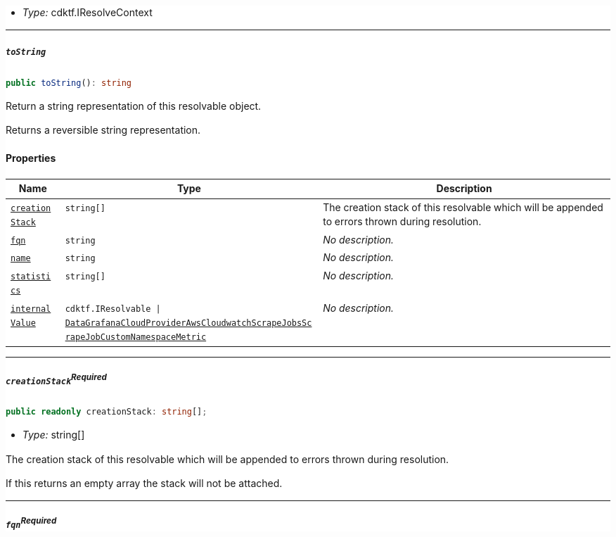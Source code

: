 - *Type:* cdktf.IResolveContext

---

##### `toString` <a name="toString" id="rhizo-co-terraform-provider-grafana.dataGrafanaCloudProviderAwsCloudwatchScrapeJobs.DataGrafanaCloudProviderAwsCloudwatchScrapeJobsScrapeJobCustomNamespaceMetricOutputReference.toString"></a>

```typescript
public toString(): string
```

Return a string representation of this resolvable object.

Returns a reversible string representation.


#### Properties <a name="Properties" id="Properties"></a>

| **Name** | **Type** | **Description** |
| --- | --- | --- |
| <code><a href="#rhizo-co-terraform-provider-grafana.dataGrafanaCloudProviderAwsCloudwatchScrapeJobs.DataGrafanaCloudProviderAwsCloudwatchScrapeJobsScrapeJobCustomNamespaceMetricOutputReference.property.creationStack">creationStack</a></code> | <code>string[]</code> | The creation stack of this resolvable which will be appended to errors thrown during resolution. |
| <code><a href="#rhizo-co-terraform-provider-grafana.dataGrafanaCloudProviderAwsCloudwatchScrapeJobs.DataGrafanaCloudProviderAwsCloudwatchScrapeJobsScrapeJobCustomNamespaceMetricOutputReference.property.fqn">fqn</a></code> | <code>string</code> | *No description.* |
| <code><a href="#rhizo-co-terraform-provider-grafana.dataGrafanaCloudProviderAwsCloudwatchScrapeJobs.DataGrafanaCloudProviderAwsCloudwatchScrapeJobsScrapeJobCustomNamespaceMetricOutputReference.property.name">name</a></code> | <code>string</code> | *No description.* |
| <code><a href="#rhizo-co-terraform-provider-grafana.dataGrafanaCloudProviderAwsCloudwatchScrapeJobs.DataGrafanaCloudProviderAwsCloudwatchScrapeJobsScrapeJobCustomNamespaceMetricOutputReference.property.statistics">statistics</a></code> | <code>string[]</code> | *No description.* |
| <code><a href="#rhizo-co-terraform-provider-grafana.dataGrafanaCloudProviderAwsCloudwatchScrapeJobs.DataGrafanaCloudProviderAwsCloudwatchScrapeJobsScrapeJobCustomNamespaceMetricOutputReference.property.internalValue">internalValue</a></code> | <code>cdktf.IResolvable \| <a href="#rhizo-co-terraform-provider-grafana.dataGrafanaCloudProviderAwsCloudwatchScrapeJobs.DataGrafanaCloudProviderAwsCloudwatchScrapeJobsScrapeJobCustomNamespaceMetric">DataGrafanaCloudProviderAwsCloudwatchScrapeJobsScrapeJobCustomNamespaceMetric</a></code> | *No description.* |

---

##### `creationStack`<sup>Required</sup> <a name="creationStack" id="rhizo-co-terraform-provider-grafana.dataGrafanaCloudProviderAwsCloudwatchScrapeJobs.DataGrafanaCloudProviderAwsCloudwatchScrapeJobsScrapeJobCustomNamespaceMetricOutputReference.property.creationStack"></a>

```typescript
public readonly creationStack: string[];
```

- *Type:* string[]

The creation stack of this resolvable which will be appended to errors thrown during resolution.

If this returns an empty array the stack will not be attached.

---

##### `fqn`<sup>Required</sup> <a name="fqn" id="rhizo-co-terraform-provider-grafana.dataGrafanaCloudProviderAwsCloudwatchScrapeJobs.DataGrafanaCloudProviderAwsCloudwatchScrapeJobsScrapeJobCustomNamespaceMetricOutputReference.property.fqn"></a>
